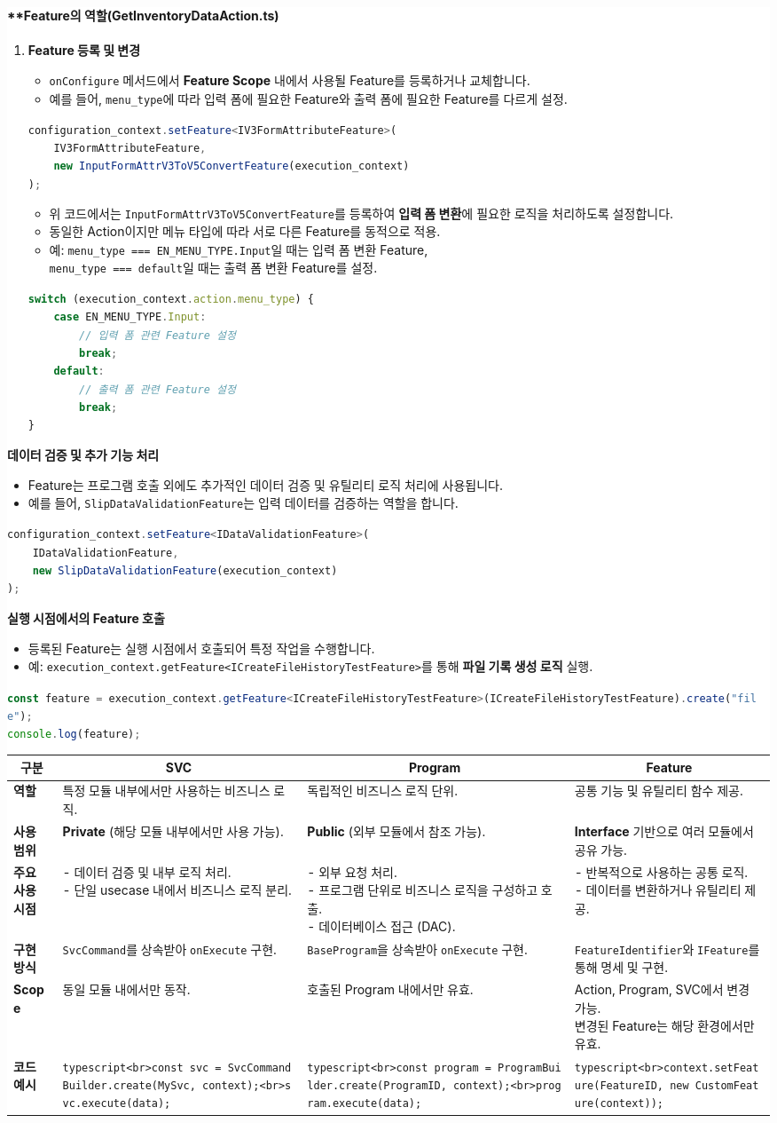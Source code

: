 #### **Feature의 역할(GetInventoryDataAction.ts)

1. **Feature 등록 및 변경**  
   - `onConfigure` 메서드에서 **Feature Scope** 내에서 사용될 Feature를 등록하거나 교체합니다.
   - 예를 들어, `menu_type`에 따라 입력 폼에 필요한 Feature와 출력 폼에 필요한 Feature를 다르게 설정.

   ```typescript
   configuration_context.setFeature<IV3FormAttributeFeature>(
       IV3FormAttributeFeature,
       new InputFormAttrV3ToV5ConvertFeature(execution_context)
   );
   ```

   - 위 코드에서는 `InputFormAttrV3ToV5ConvertFeature`를 등록하여 **입력 폼 변환**에 필요한 로직을 처리하도록 설정합니다.
   - 동일한 Action이지만 메뉴 타입에 따라 서로 다른 Feature를 동적으로 적용.
   - 예: `menu_type === EN_MENU_TYPE.Input`일 때는 입력 폼 변환 Feature,  
     `menu_type === default`일 때는 출력 폼 변환 Feature를 설정.

   ```typescript
   switch (execution_context.action.menu_type) {
       case EN_MENU_TYPE.Input:
           // 입력 폼 관련 Feature 설정
           break;
       default:
           // 출력 폼 관련 Feature 설정
           break;
   }
   ```

**데이터 검증 및 추가 기능 처리**  
   - Feature는 프로그램 호출 외에도 추가적인 데이터 검증 및 유틸리티 로직 처리에 사용됩니다.  
   - 예를 들어, `SlipDataValidationFeature`는 입력 데이터를 검증하는 역할을 합니다.

   ```typescript
   configuration_context.setFeature<IDataValidationFeature>(
       IDataValidationFeature,
       new SlipDataValidationFeature(execution_context)
   );
   ```

**실행 시점에서의 Feature 호출**  
   - 등록된 Feature는 실행 시점에서 호출되어 특정 작업을 수행합니다.  
   - 예: `execution_context.getFeature<ICreateFileHistoryTestFeature>`를 통해 **파일 기록 생성 로직** 실행.

   ```typescript
   const feature = execution_context.getFeature<ICreateFileHistoryTestFeature>(ICreateFileHistoryTestFeature).create("file");
   console.log(feature);
   ```


| **구분**          | **SVC**                                                                                               | **Program**                                                                                           | **Feature**                                                                                     |
|-------------------|------------------------------------------------------------------------------------------------------|------------------------------------------------------------------------------------------------------|------------------------------------------------------------------------------------------------|
| **역할**           | 특정 모듈 내부에서만 사용하는 비즈니스 로직.                                                          | 독립적인 비즈니스 로직 단위.                                                                          | 공통 기능 및 유틸리티 함수 제공.                                                                 |
| **사용 범위**      | **Private** (해당 모듈 내부에서만 사용 가능).                                                         | **Public** (외부 모듈에서 참조 가능).                                                                 | **Interface** 기반으로 여러 모듈에서 공유 가능.                                                  |
| **주요 사용 시점**  | - 데이터 검증 및 내부 로직 처리.<br>- 단일 usecase 내에서 비즈니스 로직 분리.                          | - 외부 요청 처리.<br>- 프로그램 단위로 비즈니스 로직을 구성하고 호출.<br>- 데이터베이스 접근 (DAC).    | - 반복적으로 사용하는 공통 로직.<br>- 데이터를 변환하거나 유틸리티 제공.                          |
| **구현 방식**      | `SvcCommand`를 상속받아 `onExecute` 구현.                                                            | `BaseProgram`을 상속받아 `onExecute` 구현.                                                           | `FeatureIdentifier`와 `IFeature`를 통해 명세 및 구현.                                             |
| **Scope**          | 동일 모듈 내에서만 동작.                                                                             | 호출된 Program 내에서만 유효.                                                                         | Action, Program, SVC에서 변경 가능.<br>변경된 Feature는 해당 환경에서만 유효.                     |
| **코드 예시**       | ```typescript<br>const svc = SvcCommandBuilder.create(MySvc, context);<br>svc.execute(data);```       | ```typescript<br>const program = ProgramBuilder.create(ProgramID, context);<br>program.execute(data);``` | ```typescript<br>context.setFeature(FeatureID, new CustomFeature(context));```                  |
